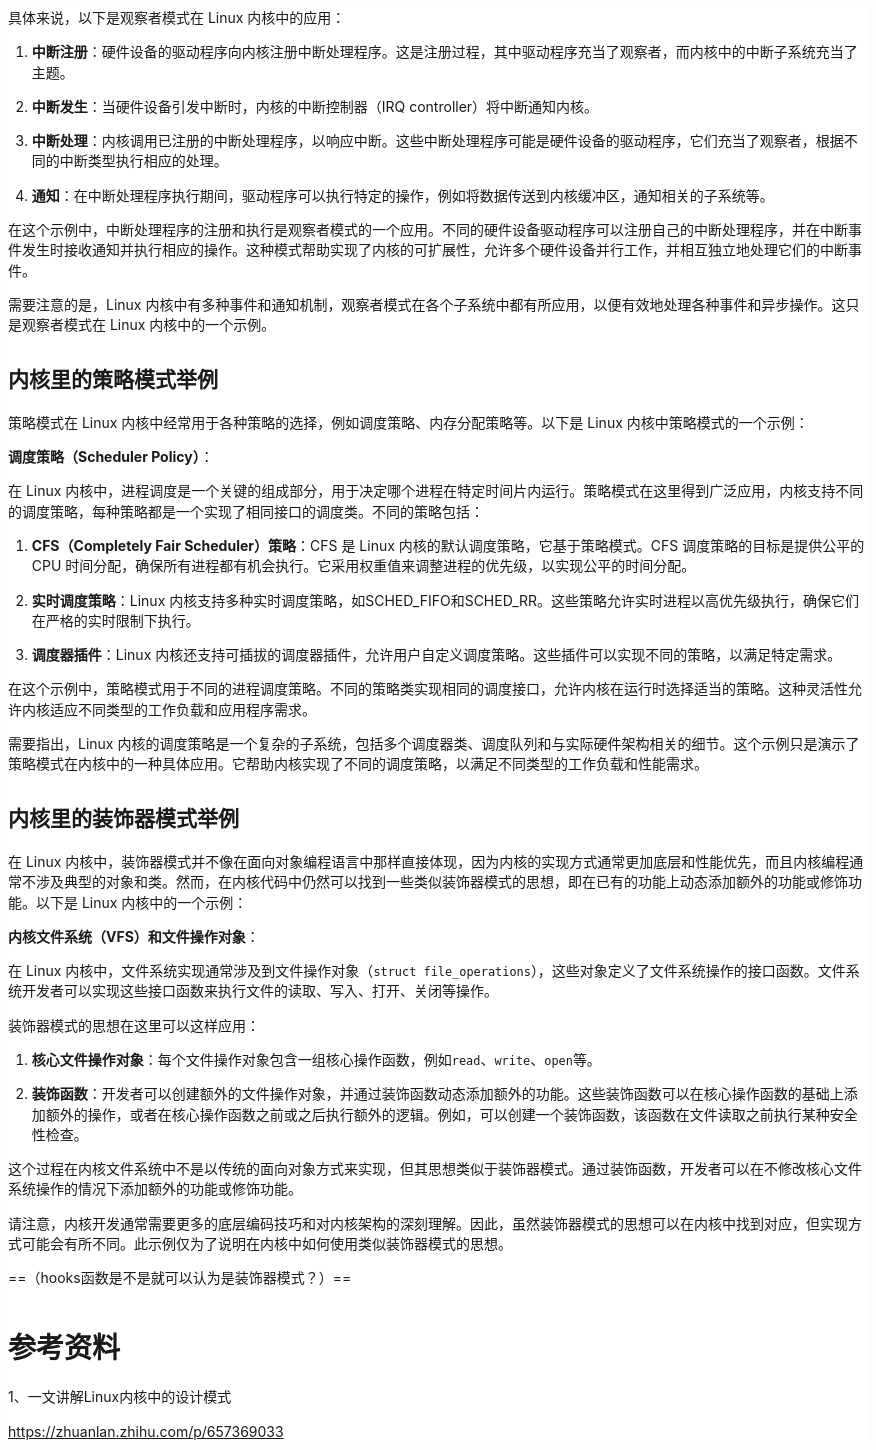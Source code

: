 
具体来说，以下是观察者模式在 Linux 内核中的应用：

1. **中断注册**：硬件设备的驱动程序向内核注册中断处理程序。这是注册过程，其中驱动程序充当了观察者，而内核中的中断子系统充当了主题。

2. **中断发生**：当硬件设备引发中断时，内核的中断控制器（IRQ controller）将中断通知内核。

3. **中断处理**：内核调用已注册的中断处理程序，以响应中断。这些中断处理程序可能是硬件设备的驱动程序，它们充当了观察者，根据不同的中断类型执行相应的处理。

4. **通知**：在中断处理程序执行期间，驱动程序可以执行特定的操作，例如将数据传送到内核缓冲区，通知相关的子系统等。

在这个示例中，中断处理程序的注册和执行是观察者模式的一个应用。不同的硬件设备驱动程序可以注册自己的中断处理程序，并在中断事件发生时接收通知并执行相应的操作。这种模式帮助实现了内核的可扩展性，允许多个硬件设备并行工作，并相互独立地处理它们的中断事件。

需要注意的是，Linux 内核中有多种事件和通知机制，观察者模式在各个子系统中都有所应用，以便有效地处理各种事件和异步操作。这只是观察者模式在 Linux 内核中的一个示例。

## 内核里的策略模式举例

策略模式在 Linux 内核中经常用于各种策略的选择，例如调度策略、内存分配策略等。以下是 Linux 内核中策略模式的一个示例：

**调度策略（Scheduler Policy）**：

在 Linux 内核中，进程调度是一个关键的组成部分，用于决定哪个进程在特定时间片内运行。策略模式在这里得到广泛应用，内核支持不同的调度策略，每种策略都是一个实现了相同接口的调度类。不同的策略包括：

1. **CFS（Completely Fair Scheduler）策略**：CFS 是 Linux 内核的默认调度策略，它基于策略模式。CFS 调度策略的目标是提供公平的 CPU 时间分配，确保所有进程都有机会执行。它采用权重值来调整进程的优先级，以实现公平的时间分配。

2. **实时调度策略**：Linux 内核支持多种实时调度策略，如SCHED_FIFO和SCHED_RR。这些策略允许实时进程以高优先级执行，确保它们在严格的实时限制下执行。

3. **调度器插件**：Linux 内核还支持可插拔的调度器插件，允许用户自定义调度策略。这些插件可以实现不同的策略，以满足特定需求。

在这个示例中，策略模式用于不同的进程调度策略。不同的策略类实现相同的调度接口，允许内核在运行时选择适当的策略。这种灵活性允许内核适应不同类型的工作负载和应用程序需求。

需要指出，Linux 内核的调度策略是一个复杂的子系统，包括多个调度器类、调度队列和与实际硬件架构相关的细节。这个示例只是演示了策略模式在内核中的一种具体应用。它帮助内核实现了不同的调度策略，以满足不同类型的工作负载和性能需求。

## 内核里的装饰器模式举例

在 Linux 内核中，装饰器模式并不像在面向对象编程语言中那样直接体现，因为内核的实现方式通常更加底层和性能优先，而且内核编程通常不涉及典型的对象和类。然而，在内核代码中仍然可以找到一些类似装饰器模式的思想，即在已有的功能上动态添加额外的功能或修饰功能。以下是 Linux 内核中的一个示例：

**内核文件系统（VFS）和文件操作对象**：

在 Linux 内核中，文件系统实现通常涉及到文件操作对象（`struct file_operations`），这些对象定义了文件系统操作的接口函数。文件系统开发者可以实现这些接口函数来执行文件的读取、写入、打开、关闭等操作。

装饰器模式的思想在这里可以这样应用：

1. **核心文件操作对象**：每个文件操作对象包含一组核心操作函数，例如`read`、`write`、`open`等。

2. **装饰函数**：开发者可以创建额外的文件操作对象，并通过装饰函数动态添加额外的功能。这些装饰函数可以在核心操作函数的基础上添加额外的操作，或者在核心操作函数之前或之后执行额外的逻辑。例如，可以创建一个装饰函数，该函数在文件读取之前执行某种安全性检查。

这个过程在内核文件系统中不是以传统的面向对象方式来实现，但其思想类似于装饰器模式。通过装饰函数，开发者可以在不修改核心文件系统操作的情况下添加额外的功能或修饰功能。

请注意，内核开发通常需要更多的底层编码技巧和对内核架构的深刻理解。因此，虽然装饰器模式的思想可以在内核中找到对应，但实现方式可能会有所不同。此示例仅为了说明在内核中如何使用类似装饰器模式的思想。

==（hooks函数是不是就可以认为是装饰器模式？）==

# 参考资料

1、一文讲解Linux内核中的设计模式

https://zhuanlan.zhihu.com/p/657369033
